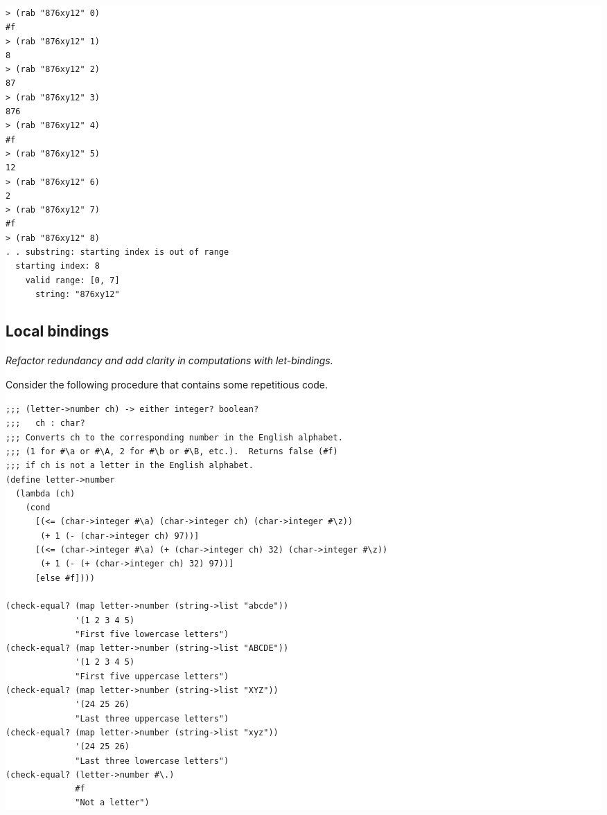```
> (rab "876xy12" 0)
#f
> (rab "876xy12" 1)
8
> (rab "876xy12" 2)
87
> (rab "876xy12" 3)
876
> (rab "876xy12" 4)
#f
> (rab "876xy12" 5)
12
> (rab "876xy12" 6)
2
> (rab "876xy12" 7)
#f
> (rab "876xy12" 8)
. . substring: starting index is out of range
  starting index: 8
    valid range: [0, 7]
      string: "876xy12"
```

## Local bindings

_Refactor redundancy and add clarity in computations with let-bindings._

Consider the following procedure that contains some repetitious code.

```drracket
;;; (letter->number ch) -> either integer? boolean?
;;;   ch : char?
;;; Converts ch to the corresponding number in the English alphabet.
;;; (1 for #\a or #\A, 2 for #\b or #\B, etc.).  Returns false (#f)
;;; if ch is not a letter in the English alphabet.
(define letter->number
  (lambda (ch)
    (cond
      [(<= (char->integer #\a) (char->integer ch) (char->integer #\z))
       (+ 1 (- (char->integer ch) 97))]
      [(<= (char->integer #\a) (+ (char->integer ch) 32) (char->integer #\z))
       (+ 1 (- (+ (char->integer ch) 32) 97))]
      [else #f])))

(check-equal? (map letter->number (string->list "abcde"))
              '(1 2 3 4 5)
              "First five lowercase letters")
(check-equal? (map letter->number (string->list "ABCDE"))
              '(1 2 3 4 5)
              "First five uppercase letters")
(check-equal? (map letter->number (string->list "XYZ"))
              '(24 25 26)
              "Last three uppercase letters")
(check-equal? (map letter->number (string->list "xyz"))
              '(24 25 26)
              "Last three lowercase letters")
(check-equal? (letter->number #\.)
              #f
              "Not a letter")
```
